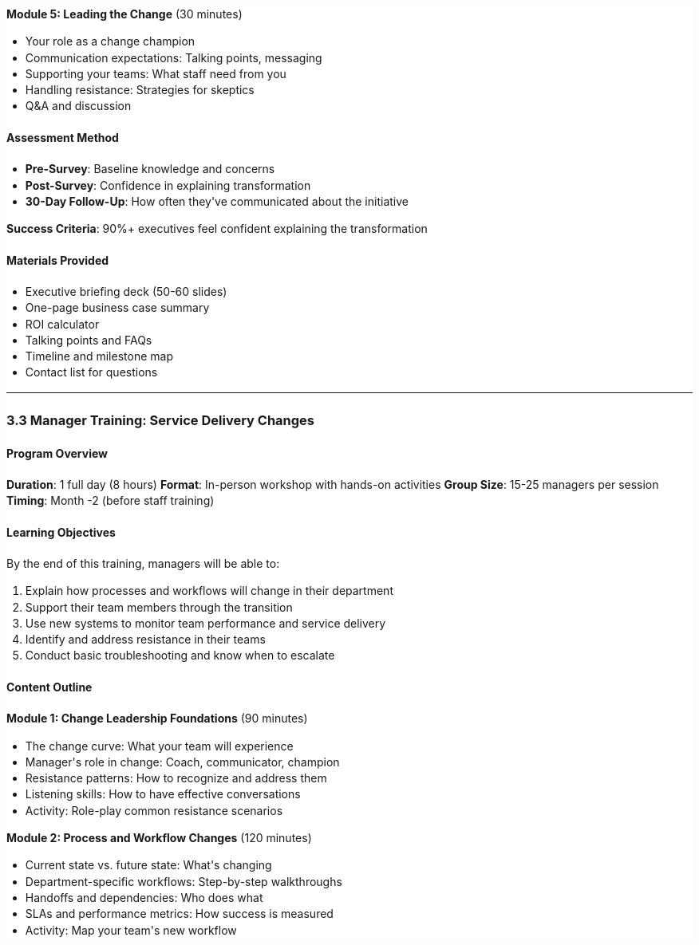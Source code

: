 **Module 5: Leading the Change** (30 minutes)
- Your role as a change champion
- Communication expectations: Talking points, messaging
- Supporting your teams: What staff need from you
- Handling resistance: Strategies for skeptics
- Q&A and discussion

#### **Assessment Method**

- **Pre-Survey**: Baseline knowledge and concerns
- **Post-Survey**: Confidence in explaining transformation
- **30-Day Follow-Up**: How often they've communicated about the initiative

**Success Criteria**: 90%+ executives feel confident explaining the transformation

#### **Materials Provided**

- Executive briefing deck (50-60 slides)
- One-page business case summary
- ROI calculator
- Talking points and FAQs
- Timeline and milestone map
- Contact list for questions

---

### 3.3 Manager Training: Service Delivery Changes

#### **Program Overview**

**Duration**: 1 full day (8 hours)
**Format**: In-person workshop with hands-on activities
**Group Size**: 15-25 managers per session
**Timing**: Month -2 (before staff training)

#### **Learning Objectives**

By the end of this training, managers will be able to:
1. Explain how processes and workflows will change in their department
2. Support their team members through the transition
3. Use new systems to monitor team performance and service delivery
4. Identify and address resistance in their teams
5. Conduct basic troubleshooting and know when to escalate

#### **Content Outline**

**Module 1: Change Leadership Foundations** (90 minutes)
- The change curve: What your team will experience
- Manager's role in change: Coach, communicator, champion
- Resistance patterns: How to recognize and address them
- Listening skills: How to have effective conversations
- Activity: Role-play common resistance scenarios

**Module 2: Process and Workflow Changes** (120 minutes)
- Current state vs. future state: What's changing
- Department-specific workflows: Step-by-step walkthroughs
- Handoffs and dependencies: Who does what
- SLAs and performance metrics: How success is measured
- Activity: Map your team's new workflow
